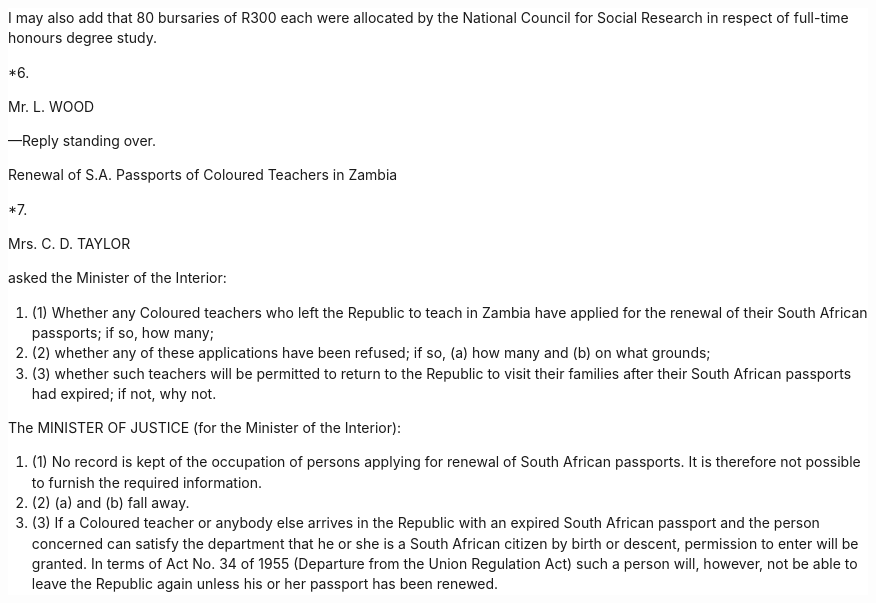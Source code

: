 </ol>

<p>I may also add that 80 bursaries of R300 each were allocated by the National Council for Social Research in respect of full-time honours degree study.</p>

</answer>

<question by="#wood" to="#minister">

<num>*6.</num>

<from>Mr. L. WOOD</from>

<p>&#x2014;Reply standing over.</p>

</question>

</oralStatements>

<oralStatements>

<heading>Renewal of S.A. Passports of Coloured Teachers in Zambia</heading>

<question by="#taylor" to="#minister_of_justice">

<num>*7.</num>

<from>Mrs. C. D. TAYLOR</from>

<p>asked the Minister of the Interior:</p>

<ol>

<li>(1) Whether any Coloured teachers who left the Republic to teach in Zambia have applied for the renewal of their South African passports; if so, how many;</li>

<li>(2) whether any of these applications have been refused; if so, (a) how many and (b) on what grounds;</li>

<li>(3) whether such teachers will be permitted to return to the Republic to visit their families after their South African passports had expired; if not, why not.</li>

</ol>

</question>

<answer by="#minister_of_justice" to="#taylor">

<from>The MINISTER OF JUSTICE (for the Minister of the Interior):</from>

<ol>

<li>(1) No record is kept of the occupation of persons applying for renewal of South African passports. It is therefore not possible to furnish the required information.</li>

<li>(2) (a) and (b) fall away.</li>

<li><span class="col_1021-1022" refersTo="page_0533"/>(3) If a Coloured teacher or anybody else arrives in the Republic with an expired South African passport and the person concerned can satisfy the department that he or she is a South African citizen by birth or descent, permission to enter will be granted. In terms of Act No. 34 of 1955 (Departure from the Union Regulation Act) such a person will, however, not be able to leave the Republic again unless his or her passport has been renewed.</li>
